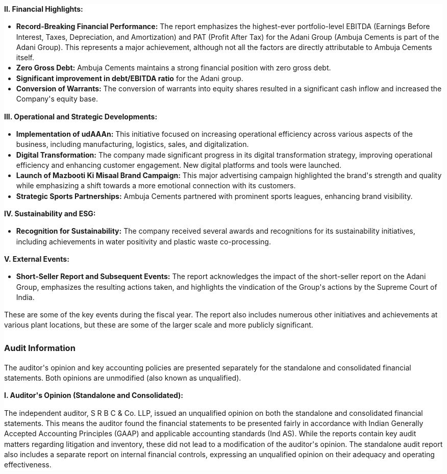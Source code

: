 
**II. Financial Highlights:**

* **Record-Breaking Financial Performance:** The report emphasizes the highest-ever portfolio-level EBITDA (Earnings Before Interest, Taxes, Depreciation, and Amortization) and PAT (Profit After Tax) for the Adani Group (Ambuja Cements is part of the Adani Group).  This represents a major achievement, although not all the factors are directly attributable to Ambuja Cements itself.
* **Zero Gross Debt:** Ambuja Cements maintains a strong financial position with zero gross debt.
* **Significant improvement in debt/EBITDA ratio** for the Adani group.
* **Conversion of Warrants:** The conversion of warrants into equity shares resulted in a significant cash inflow and increased the Company's equity base.


**III. Operational and Strategic Developments:**

* **Implementation of udAAAn:** This initiative focused on increasing operational efficiency across various aspects of the business, including manufacturing, logistics, sales, and digitalization.
* **Digital Transformation:** The company made significant progress in its digital transformation strategy, improving operational efficiency and enhancing customer engagement.  New digital platforms and tools were launched.
* **Launch of Mazbooti Ki Misaal Brand Campaign:** This major advertising campaign highlighted the brand's strength and quality while emphasizing a shift towards a more emotional connection with its customers.
* **Strategic Sports Partnerships:**  Ambuja Cements partnered with prominent sports leagues, enhancing brand visibility.


**IV. Sustainability and ESG:**

* **Recognition for Sustainability:** The company received several awards and recognitions for its sustainability initiatives, including achievements in water positivity and plastic waste co-processing.


**V. External Events:**

* **Short-Seller Report and Subsequent Events:** The report acknowledges the impact of the short-seller report on the Adani Group, emphasizes the resulting actions taken, and highlights the vindication of the Group's actions by the Supreme Court of India.


These are some of the key events during the fiscal year.  The report also includes numerous other initiatives and achievements at various plant locations, but these are some of the larger scale and more publicly significant.



### Audit Information
The auditor's opinion and key accounting policies are presented separately for the standalone and consolidated financial statements.  Both opinions are unmodified (also known as unqualified).


**I. Auditor's Opinion (Standalone and Consolidated):**

The independent auditor, S R B C & Co. LLP, issued an unqualified opinion on both the standalone and consolidated financial statements.  This means the auditor found the financial statements to be presented fairly in accordance with Indian Generally Accepted Accounting Principles (GAAP) and applicable accounting standards (Ind AS).  While the reports contain key audit matters regarding litigation and inventory, these did not lead to a modification of the auditor's opinion.  The standalone audit report also includes a separate report on internal financial controls, expressing an unqualified opinion on their adequacy and operating effectiveness.
